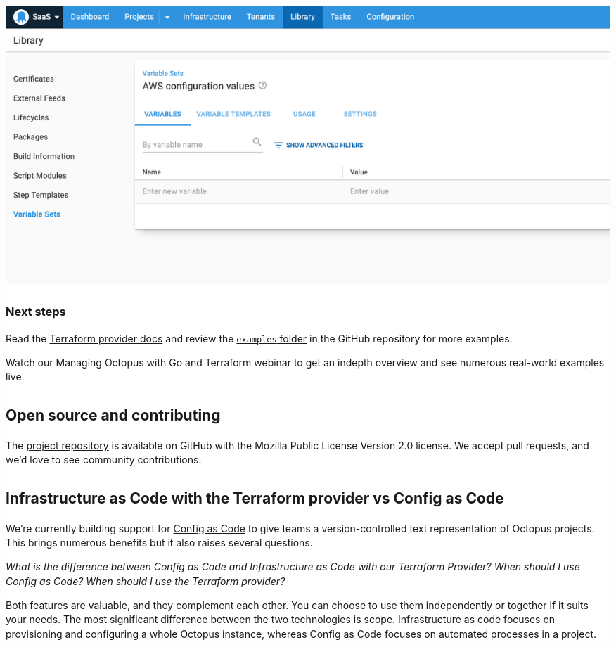![Terraform Provider example Octopus screenshot](terraform-provider-example-octopus.png "width=500")

### Next steps

Read the [Terraform provider docs](https://registry.terraform.io/providers/OctopusDeployLabs/octopusdeploy/latest/docs) and review the [`examples` folder](https://github.com/OctopusDeployLabs/terraform-provider-octopusdeploy/tree/master/examples) in the GitHub repository for more examples. 

Watch our Managing Octopus with Go and Terraform webinar to get an indepth overview and see numerous real-world examples live. 

<iframe width="560" height="315" src="https://www.youtube.com/embed/lN78iPeqwsE" frameborder="0" allowfullscreen></iframe>

## Open source and contributing

The [project repository](https://github.com/OctopusDeployLabs/terraform-provider-octopusdeploy) is available on GitHub with the Mozilla Public License Version 2.0 license. We accept pull requests, and we’d love to see community contributions.

## Infrastructure as Code with the Terraform provider vs Config as Code

We’re currently building support for [Config as Code](https://octopus.com/blog/shaping-config-as-code) to give teams a version-controlled text representation of Octopus projects. This brings numerous benefits but it also raises several questions. 

*What is the difference between Config as Code and Infrastructure as Code with our Terraform Provider? When should I use Config as Code? When should I use the Terraform provider?*

Both features are valuable, and they complement each other. You can choose to use them independently or together if it suits your needs. The most significant difference between the two technologies is scope. Infrastructure as code focuses on provisioning and configuring a whole Octopus instance, whereas Config as Code focuses on automated processes in a project.
